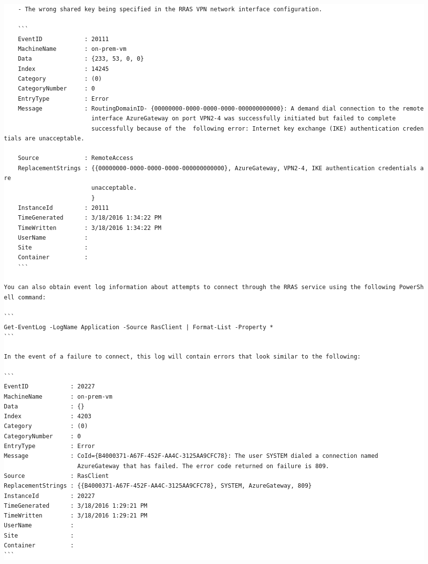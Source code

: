         - The wrong shared key being specified in the RRAS VPN network interface configuration.

        ```
        EventID            : 20111
        MachineName        : on-prem-vm
        Data               : {233, 53, 0, 0}
        Index              : 14245
        Category           : (0)
        CategoryNumber     : 0
        EntryType          : Error
        Message            : RoutingDomainID- {00000000-0000-0000-0000-000000000000}: A demand dial connection to the remote
                             interface AzureGateway on port VPN2-4 was successfully initiated but failed to complete
                             successfully because of the  following error: Internet key exchange (IKE) authentication credentials are unacceptable.

        Source             : RemoteAccess
        ReplacementStrings : {{00000000-0000-0000-0000-000000000000}, AzureGateway, VPN2-4, IKE authentication credentials are
                             unacceptable.
                             }
        InstanceId         : 20111
        TimeGenerated      : 3/18/2016 1:34:22 PM
        TimeWritten        : 3/18/2016 1:34:22 PM
        UserName           :
        Site               :
        Container          :
        ```

    You can also obtain event log information about attempts to connect through the RRAS service using the following PowerShell command: 

    ```
    Get-EventLog -LogName Application -Source RasClient | Format-List -Property *
    ```

    In the event of a failure to connect, this log will contain errors that look similar to the following:

    ```
    EventID            : 20227
    MachineName        : on-prem-vm
    Data               : {}
    Index              : 4203
    Category           : (0)
    CategoryNumber     : 0
    EntryType          : Error
    Message            : CoId={B4000371-A67F-452F-AA4C-3125AA9CFC78}: The user SYSTEM dialed a connection named
                         AzureGateway that has failed. The error code returned on failure is 809.
    Source             : RasClient
    ReplacementStrings : {{B4000371-A67F-452F-AA4C-3125AA9CFC78}, SYSTEM, AzureGateway, 809}
    InstanceId         : 20227
    TimeGenerated      : 3/18/2016 1:29:21 PM
    TimeWritten        : 3/18/2016 1:29:21 PM
    UserName           :
    Site               :
    Container          :
    ```
